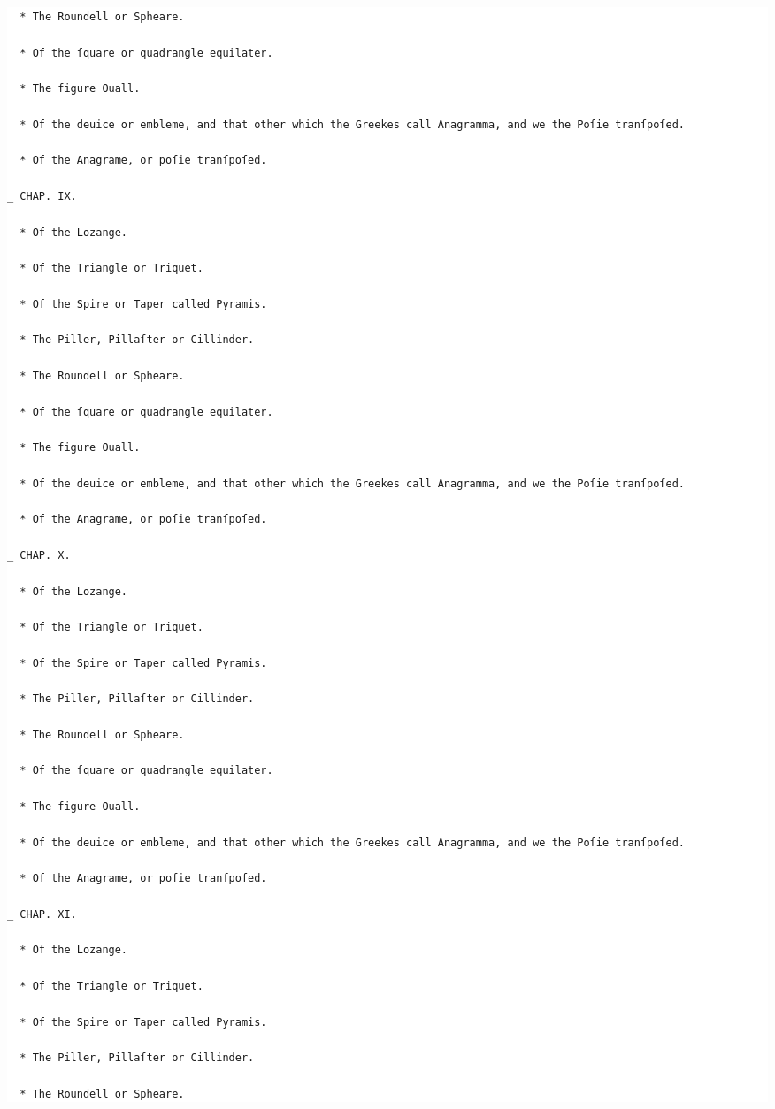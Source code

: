       * The Roundell or Spheare.

      * Of the ſquare or quadrangle equilater.

      * The figure Ouall.

      * Of the deuice or embleme, and that other which the Greekes call Anagramma, and we the Poſie tranſpoſed.

      * Of the Anagrame, or poſie tranſpoſed.

    _ CHAP. IX.

      * Of the Lozange.

      * Of the Triangle or Triquet.

      * Of the Spire or Taper called Pyramis.

      * The Piller, Pillaſter or Cillinder.

      * The Roundell or Spheare.

      * Of the ſquare or quadrangle equilater.

      * The figure Ouall.

      * Of the deuice or embleme, and that other which the Greekes call Anagramma, and we the Poſie tranſpoſed.

      * Of the Anagrame, or poſie tranſpoſed.

    _ CHAP. X.

      * Of the Lozange.

      * Of the Triangle or Triquet.

      * Of the Spire or Taper called Pyramis.

      * The Piller, Pillaſter or Cillinder.

      * The Roundell or Spheare.

      * Of the ſquare or quadrangle equilater.

      * The figure Ouall.

      * Of the deuice or embleme, and that other which the Greekes call Anagramma, and we the Poſie tranſpoſed.

      * Of the Anagrame, or poſie tranſpoſed.

    _ CHAP. XI.

      * Of the Lozange.

      * Of the Triangle or Triquet.

      * Of the Spire or Taper called Pyramis.

      * The Piller, Pillaſter or Cillinder.

      * The Roundell or Spheare.
